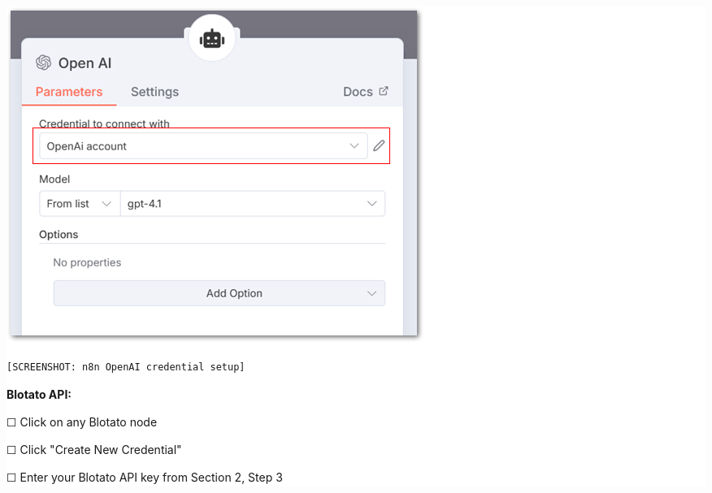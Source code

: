 ![openai_credential](assets/openai_credential.png)

`[SCREENSHOT: n8n OpenAI credential setup]`

**Blotato API:**

☐ Click on any Blotato node

☐ Click "Create New Credential"

☐ Enter your Blotato API key from Section 2, Step 3
